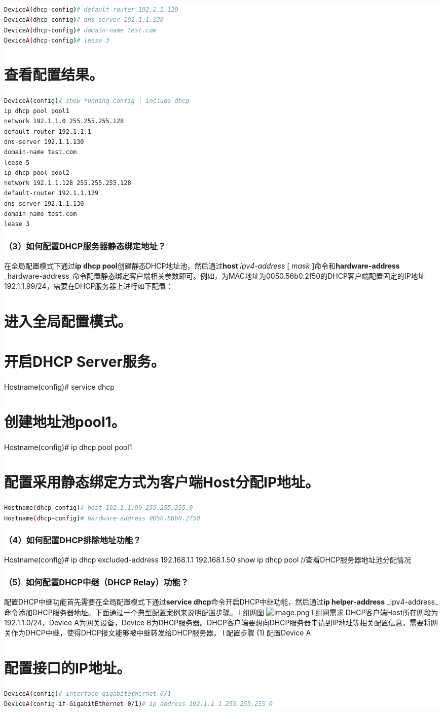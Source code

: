 ```bash
DeviceA(dhcp-config)# default-router 192.1.1.129
DeviceA(dhcp-config)# dns-server 192.1.1.130
DeviceA(dhcp-config)# domain-name test.com
DeviceA(dhcp-config)# lease 3
```
# 查看配置结果。
```bash
DeviceA(config)# show running-config | include dhcp
ip dhcp pool pool1
network 192.1.1.0 255.255.255.128
default-router 192.1.1.1
dns-server 192.1.1.130
domain-name test.com
lease 5
ip dhcp pool pool2
network 192.1.1.128 255.255.255.128
default-router 192.1.1.129
dns-server 192.1.1.130
domain-name test.com
lease 3
```
### **（3）如何配置DHCP服务器静态绑定地址？**
在全局配置模式下通过**ip dhcp pool**创建静态DHCP地址池，然后通过**host** _ipv4-address_ [ _mask_ ]命令和**hardware-address** _hardware-address_命令配置静态绑定客户端相关参数即可。例如，为MAC地址为0050.56b0.2f50的DHCP客户端配置固定的IP地址192.1.1.99/24，需要在DHCP服务器上进行如下配置：
# 进入全局配置模式。
# 开启DHCP Server服务。
Hostname(config)# service dhcp
# 创建地址池pool1。
Hostname(config)# ip dhcp pool pool1
# 配置采用静态绑定方式为客户端Host分配IP地址。
```bash
Hostname(dhcp-config)# host 192.1.1.99 255.255.255.0
Hostname(dhcp-config)# hardware-address 0050.56b0.2f50
```
### **（4）如何配置DHCP排除地址功能？**
Hostname(config)# ip dhcp excluded-address 192.168.1.1 192.168.1.50
show ip dhcp pool //查看DHCP服务器地址池分配情况
### **（5）如何配置DHCP中继（DHCP Relay）功能？**
配置DHCP中继功能首先需要在全局配置模式下通过**service dhcp**命令开启DHCP中继功能，然后通过**ip helper-address** _ipv4-address_命令添加DHCP服务器地址。下面通过一个典型配置案例来说明配置步骤。
l  组网图
![image.png](https://cdn.nlark.com/yuque/0/2023/png/35951150/1684079315724-ca9518a6-c5af-4529-8957-e1c302753b0e.png#averageHue=%237b5e34&clientId=u1da44472-2496-4&from=paste&id=u6d4b628a&originHeight=204&originWidth=729&originalType=url&ratio=1&rotation=0&showTitle=false&size=43936&status=done&style=none&taskId=u924486c8-edaf-4b65-8462-6187e077ecb&title=)
l  组网需求
DHCP客户端Host所在网段为192.1.1.0/24，Device A为网关设备，Device B为DHCP服务器。DHCP客户端要想向DHCP服务器申请到IP地址等相关配置信息，需要将网关作为DHCP中继，使得DHCP报文能够被中继转发给DHCP服务器。
l  配置步骤
(1) 配置Device A
# 配置接口的IP地址。
```bash
DeviceA(config)# interface gigabitethernet 0/1
DeviceA(config-if-GigabitEthernet 0/1)# ip address 192.1.1.1 255.255.255.0
```